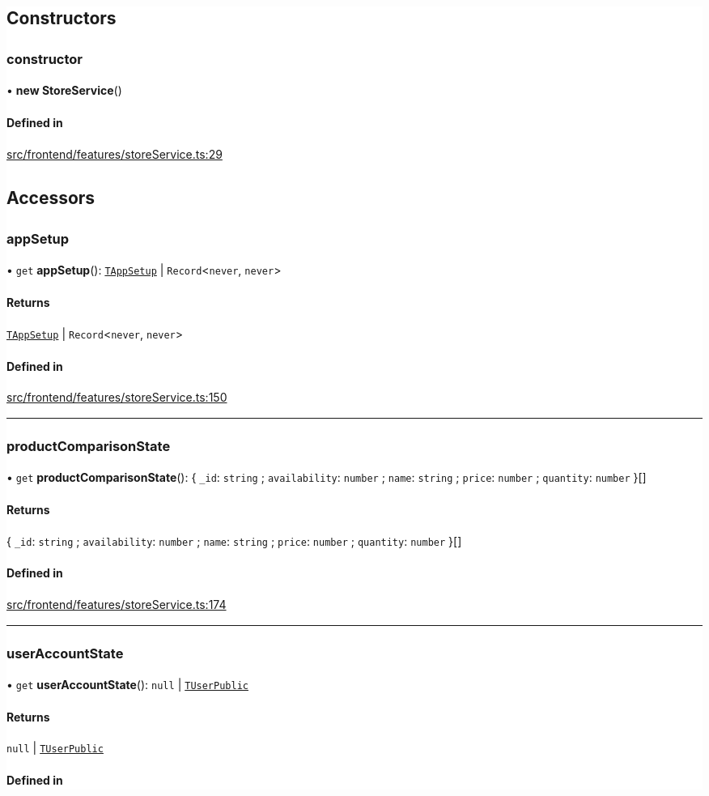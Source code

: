## Constructors

### constructor

• **new StoreService**()

#### Defined in

[src/frontend/features/storeService.ts:29](https://github.com/ScriptyChris/Fake-PEV-Shopping/blob/7ad1225/src/frontend/features/storeService.ts#L29)

## Accessors

### appSetup

• `get` **appSetup**(): [`TAppSetup`](#tappsetup) \| `Record`<`never`, `never`\>

#### Returns

[`TAppSetup`](#tappsetup) \| `Record`<`never`, `never`\>

#### Defined in

[src/frontend/features/storeService.ts:150](https://github.com/ScriptyChris/Fake-PEV-Shopping/blob/7ad1225/src/frontend/features/storeService.ts#L150)

___

### productComparisonState

• `get` **productComparisonState**(): { `_id`: `string` ; `availability`: `number` ; `name`: `string` ; `price`: `number` ; `quantity`: `number`  }[]

#### Returns

{ `_id`: `string` ; `availability`: `number` ; `name`: `string` ; `price`: `number` ; `quantity`: `number`  }[]

#### Defined in

[src/frontend/features/storeService.ts:174](https://github.com/ScriptyChris/Fake-PEV-Shopping/blob/7ad1225/src/frontend/features/storeService.ts#L174)

___

### userAccountState

• `get` **userAccountState**(): ``null`` \| [`TUserPublic`](#tuserpublic)

#### Returns

``null`` \| [`TUserPublic`](#tuserpublic)

#### Defined in
